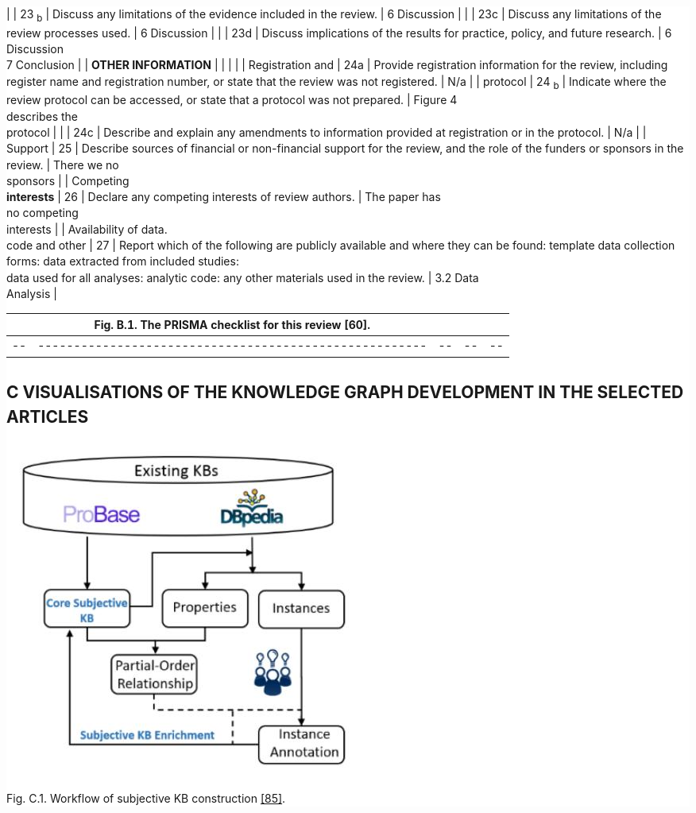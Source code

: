 |                                         | 23 <sub>b</sub> | Discuss any limitations of the evidence included in the review.                                                                                                                                                                                                                         | 6 Discussion                               |
|                                         | 23c             | Discuss any limitations of the review processes used.                                                                                                                                                                                                                                   | 6 Discussion                               |
|                                         | 23d             | Discuss implications of the results for practice, policy, and future research.                                                                                                                                                                                                          | 6 Discussion<br>7 Conclusion               |
| <b>OTHER INFORMATION</b>                |                 |                                                                                                                                                                                                                                                                                         |                                            |
| Registration and                        | 24a             | Provide registration information for the review, including register name and registration number, or state that the review was not registered.                                                                                                                                          | N/a                                        |
| protocol                                | 24 <sub>b</sub> | Indicate where the review protocol can be accessed, or state that a protocol was not prepared.                                                                                                                                                                                          | Figure 4<br>describes the<br>protocol      |
|                                         | 24c             | Describe and explain any amendments to information provided at registration or in the protocol.                                                                                                                                                                                         | N/a                                        |
| Support                                 | 25              | Describe sources of financial or non-financial support for the review, and the role of the funders or sponsors in the review.                                                                                                                                                           | There we no<br>sponsors                    |
| Competing<br><b>interests</b>           | 26              | Declare any competing interests of review authors.                                                                                                                                                                                                                                      | The paper has<br>no competing<br>interests |
| Availability of data.<br>code and other | 27              | Report which of the following are publicly available and where they can be found: template data collection forms: data extracted from included studies:<br>data used for all analyses: analytic code: any other materials used in the review.                                           | 3.2 Data<br>Analysis                       |

|  | Fig. B.1. The PRISMA checklist for this review [60]. |  |  |  |
|--|------------------------------------------------------|--|--|--|
|--|------------------------------------------------------|--|--|--|

## <span id="page-20-0"></span>C VISUALISATIONS OF THE KNOWLEDGE GRAPH DEVELOPMENT IN THE SELECTED ARTICLES

![](_page_20_Figure_2.jpeg)


Fig. C.1. Workflow of subjective KB construction [\[85\]](#page-38-0).
